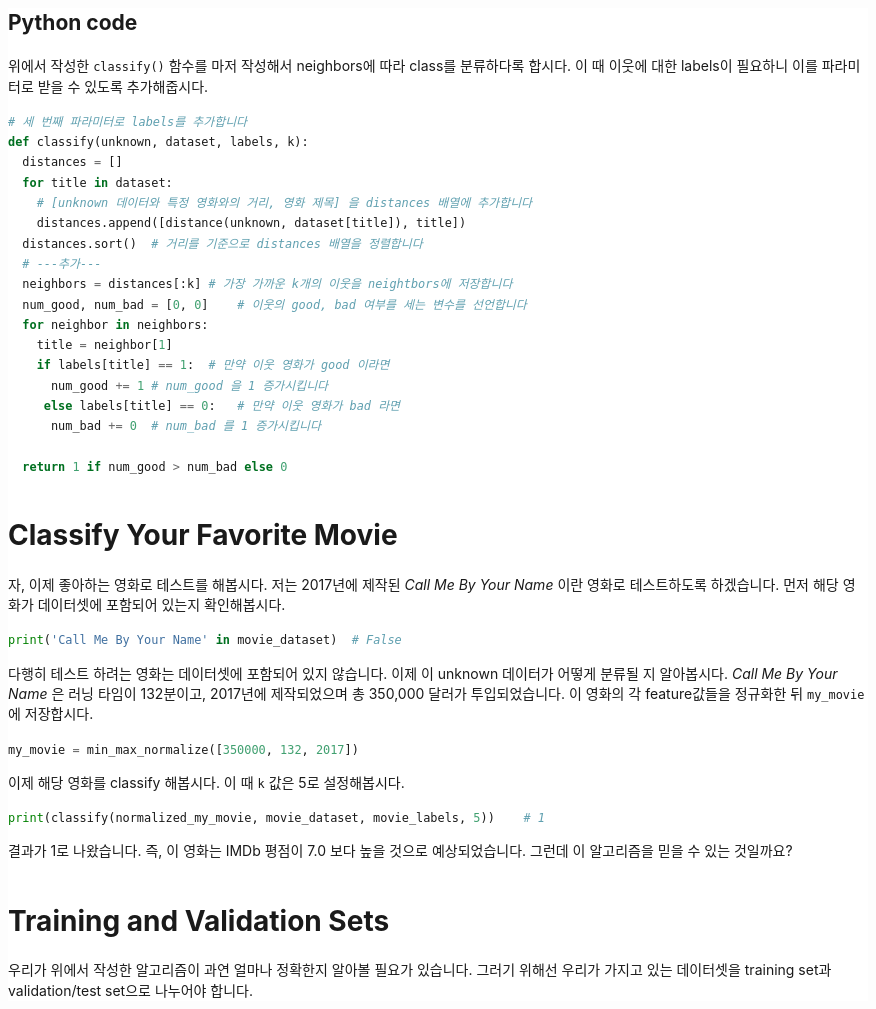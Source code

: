 ## Python code

위에서 작성한 `classify()` 함수를 마저 작성해서 neighbors에 따라 class를 분류하다록 합시다. 이 때 이웃에 대한 labels이 필요하니 이를 파라미터로 받을 수 있도록 추가해줍시다.

```python
# 세 번째 파라미터로 labels를 추가합니다
def classify(unknown, dataset, labels, k):
  distances = []
  for title in dataset:
    # [unknown 데이터와 특정 영화와의 거리, 영화 제목] 을 distances 배열에 추가합니다
    distances.append([distance(unknown, dataset[title]), title])
  distances.sort()	# 거리를 기준으로 distances 배열을 정렬합니다
  # ---추가---
  neighbors = distances[:k]	# 가장 가까운 k개의 이웃을 neightbors에 저장합니다
  num_good, num_bad = [0, 0]	# 이웃의 good, bad 여부를 세는 변수를 선언합니다
  for neighbor in neighbors:
    title = neighbor[1]
    if labels[title] == 1:	# 만약 이웃 영화가 good 이라면
      num_good += 1	# num_good 을 1 증가시킵니다
     else labels[title] == 0:	# 만약 이웃 영화가 bad 라면
      num_bad += 0	# num_bad 를 1 증가시킵니다

  return 1 if num_good > num_bad else 0
```

# Classify Your Favorite Movie

자, 이제 좋아하는 영화로 테스트를 해봅시다. 저는 2017년에 제작된 _Call Me By Your Name_ 이란 영화로 테스트하도록 하겠습니다. 먼저 해당 영화가 데이터셋에 포함되어 있는지 확인해봅시다.

```python
print('Call Me By Your Name' in movie_dataset)	# False
```

다행히 테스트 하려는 영화는 데이터셋에 포함되어 있지 않습니다. 이제 이 unknown 데이터가 어떻게 분류될 지 알아봅시다. _Call Me By Your Name_ 은 러닝 타임이 132분이고, 2017년에 제작되었으며 총 350,000 달러가 투입되었습니다. 이 영화의 각 feature값들을 정규화한 뒤 `my_movie` 에 저장합시다.

```python
my_movie = min_max_normalize([350000, 132, 2017])
```

이제 해당 영화를 classify 해봅시다. 이 때 `k` 값은 5로 설정해봅시다.

```python
print(classify(normalized_my_movie, movie_dataset, movie_labels, 5))	# 1
```

결과가 1로 나왔습니다. 즉, 이 영화는 IMDb 평점이 7.0 보다 높을 것으로 예상되었습니다. 그런데 이 알고리즘을 믿을 수 있는 것일까요?

# Training and Validation Sets

우리가 위에서 작성한 알고리즘이 과연 얼마나 정확한지 알아볼 필요가 있습니다. 그러기 위해선 우리가 가지고 있는 데이터셋을 training set과 validation/test set으로 나누어야 합니다.

